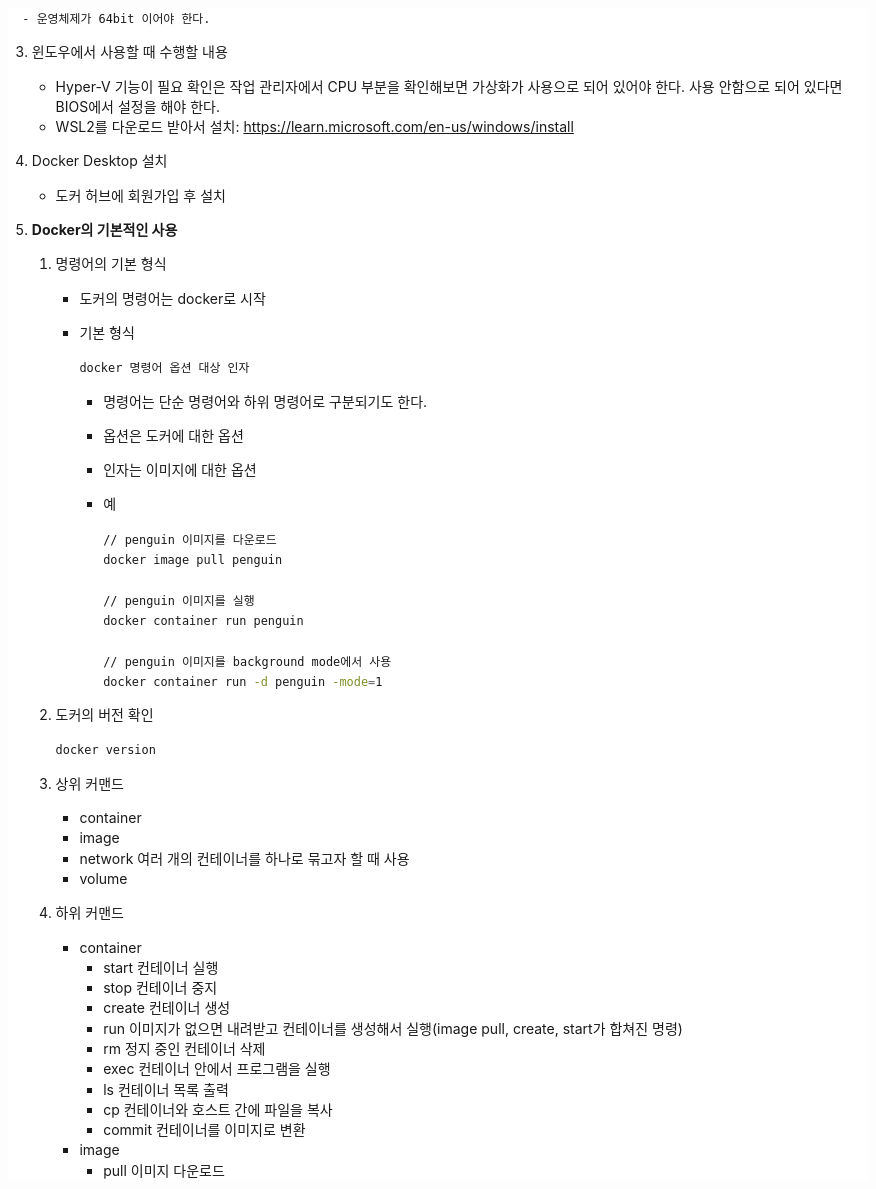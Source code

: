      - 운영체제가 64bit 이어야 한다.
   3. 윈도우에서 사용할 때 수행할 내용
      - Hyper-V 기능이 필요
        확인은 작업 관리자에서 CPU 부분을 확인해보면 가상화가 사용으로 되어 있어야 한다.
        사용 안함으로 되어 있다면 BIOS에서 설정을 해야 한다.
      - WSL2를 다운로드 받아서 설치: https://learn.microsoft.com/en-us/windows/install
   4. Docker Desktop 설치
      - 도커 허브에 회원가입 후 설치
3. **Docker의 기본적인 사용**

   1. 명령어의 기본 형식

      - 도커의 명령어는 docker로 시작
      - 기본 형식

        ```bash
        docker 명령어 옵션 대상 인자
        ```

        - 명령어는 단순 명령어와 하위 명령어로 구분되기도 한다.
        - 옵션은 도커에 대한 옵션
        - 인자는 이미지에 대한 옵션
        - 예

          ```bash
          // penguin 이미지를 다운로드
          docker image pull penguin

          // penguin 이미지를 실행
          docker container run penguin

          // penguin 이미지를 background mode에서 사용
          docker container run -d penguin -mode=1
          ```

   2. 도커의 버전 확인

      `docker version`

   3. 상위 커맨드
      - container
      - image
      - network
        여러 개의 컨테이너를 하나로 묶고자 할 때 사용
      - volume
   4. 하위 커맨드
      - container
        - start
          컨테이너 실행
        - stop
          컨테이너 중지
        - create
          컨테이너 생성
        - run
          이미지가 없으면 내려받고 컨테이너를 생성해서 실행(image pull, create, start가 합쳐진 명령)
        - rm
          정지 중인 컨테이너 삭제
        - exec
          컨테이너 안에서 프로그램을 실행
        - ls
          컨테이너 목록 출력
        - cp
          컨테이너와 호스트 간에 파일을 복사
        - commit
          컨테이너를 이미지로 변환
      - image
        - pull
          이미지 다운로드